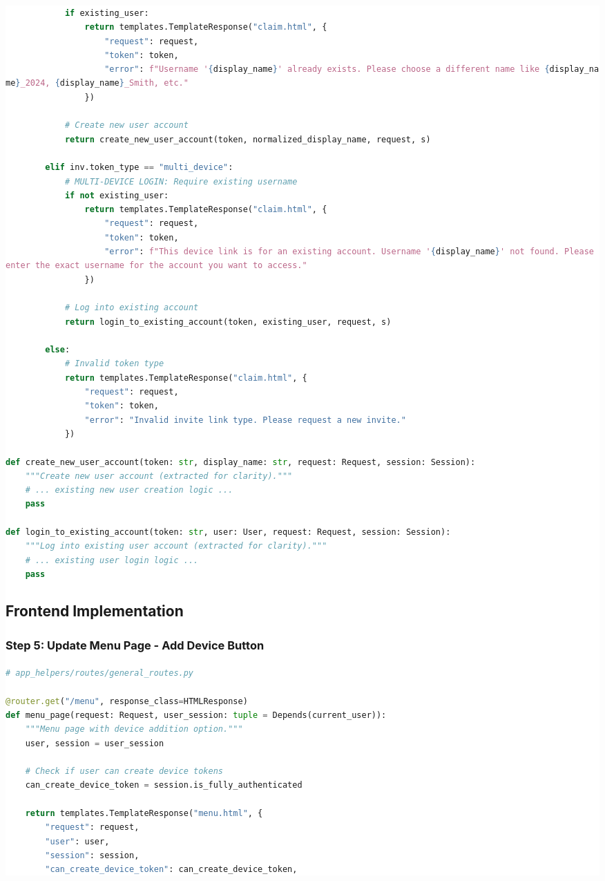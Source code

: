 ```python
            if existing_user:
                return templates.TemplateResponse("claim.html", {
                    "request": request,
                    "token": token,
                    "error": f"Username '{display_name}' already exists. Please choose a different name like {display_name}_2024, {display_name}_Smith, etc."
                })
            
            # Create new user account
            return create_new_user_account(token, normalized_display_name, request, s)
            
        elif inv.token_type == "multi_device":
            # MULTI-DEVICE LOGIN: Require existing username
            if not existing_user:
                return templates.TemplateResponse("claim.html", {
                    "request": request,
                    "token": token,
                    "error": f"This device link is for an existing account. Username '{display_name}' not found. Please enter the exact username for the account you want to access."
                })
            
            # Log into existing account
            return login_to_existing_account(token, existing_user, request, s)
        
        else:
            # Invalid token type
            return templates.TemplateResponse("claim.html", {
                "request": request,
                "token": token,
                "error": "Invalid invite link type. Please request a new invite."
            })

def create_new_user_account(token: str, display_name: str, request: Request, session: Session):
    """Create new user account (extracted for clarity)."""
    # ... existing new user creation logic ...
    pass

def login_to_existing_account(token: str, user: User, request: Request, session: Session):
    """Log into existing user account (extracted for clarity)."""
    # ... existing user login logic ...
    pass
```

## Frontend Implementation

### Step 5: Update Menu Page - Add Device Button
```python
# app_helpers/routes/general_routes.py

@router.get("/menu", response_class=HTMLResponse)
def menu_page(request: Request, user_session: tuple = Depends(current_user)):
    """Menu page with device addition option."""
    user, session = user_session
    
    # Check if user can create device tokens
    can_create_device_token = session.is_fully_authenticated
    
    return templates.TemplateResponse("menu.html", {
        "request": request,
        "user": user,
        "session": session,
        "can_create_device_token": can_create_device_token,
```